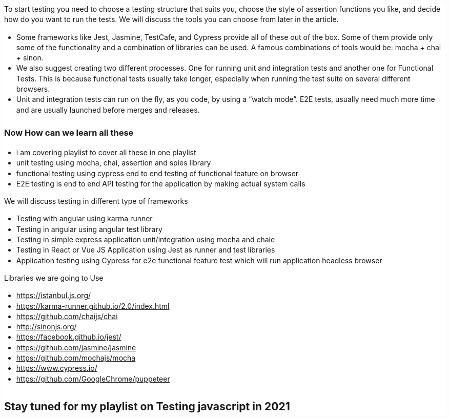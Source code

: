To start testing you need to choose a testing structure that suits you, choose the style of assertion functions you like, and decide how do you want to run the tests.
We will discuss the tools you can choose from later in the article.

- Some frameworks like Jest, Jasmine, TestCafe, and Cypress provide all of these out of the box. Some of them provide only some of the functionality and a combination of libraries can be used. A famous combinations of tools would be: mocha + chai + sinon.
- We also suggest creating two different processes. One for running unit and integration tests and another one for Functional Tests. This is because functional tests usually take longer, especially when running the test suite on several different browsers.
- Unit and integration tests can run on the fly, as you code, by using a “watch mode”. E2E tests, usually need much more time and are usually launched before merges and releases.


### Now How can we learn all these 

- i am covering playlist to cover all these in one playlist 
- unit testing using mocha, chai, assertion and spies library
- functional testing using cypress end to end testing of functional feature on browser 
- E2E testing is end to end API testing for the application by making actual system calls

We will discuss testing in different type of frameworks

- Testing with angular using karma runner 
- Testing in angular using angular test library
- Testing in simple express application unit/integration using mocha and chaie
- Testing in React or Vue JS Application using Jest as runner and test libraries
- Application testing using Cypress for e2e functional feature test which will run application headless browser

Libraries we are going to Use 

- https://istanbul.js.org/
- https://karma-runner.github.io/2.0/index.html
- https://github.com/chaijs/chai
- http://sinonjs.org/
- https://facebook.github.io/jest/
- https://github.com/jasmine/jasmine
- https://github.com/mochajs/mocha
- https://www.cypress.io/
- https://github.com/GoogleChrome/puppeteer


## Stay tuned for my playlist on Testing javascript in 2021